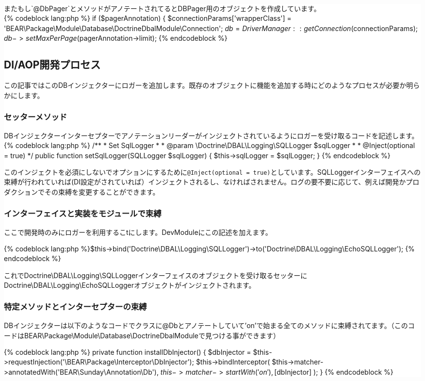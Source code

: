 またもし\`@DbPager\`とメソッドがアノテートされてるとDBPager用のオブジェクトを作成しています。  
{% codeblock lang:php %}
        if ($pagerAnnotation) {
            $connectionParams['wrapperClass'] = 'BEAR\Package\Module\Database\DoctrineDbalModule\Connection';
            $db = DriverManager::getConnection($connectionParams);
            $db->setMaxPerPage($pagerAnnotation->limit);
{% endcodeblock %}

## DI/AOP開発プロセス

この記事ではこのDBインジェクターにロガーを追加します。既存のオブジェクトに機能を追加する時にどのようなプロセスが必要か明らかにします。

### セッターメソッド

DBインジェクターインターセプターでアノテーションリーダーがインジェクトされているようにロガーを受け取るコードを記述します。  
{% codeblock lang:php %}    /**
     * Set SqlLogger
     *
     * @param \Doctrine\DBAL\Logging\SQLLogger $sqlLogger
     *
     * @Inject(optional = true)
     */
    public function setSqlLogger(SQLLogger $sqlLogger)
    {
        $this->sqlLogger = $sqlLogger;
    }
{% endcodeblock %}

このインジェクトを必須にしないでオプションにするために`@Inject(optional = true)`としています。SQLLoggerインターフェイスへの束縛が行われていれば(DI設定がされていれば）インジェクトされるし、なければされません。ログの要不要に応じて、例えば開発かプロダクションでその束縛を変更することができます。

### インターフェイスと実装をモジュールで束縛

ここで開発時のみにロガーを利用するこtにします。DevModuleにこの記述を加えます。

{% codeblock lang:php %}$this->bind('Doctrine\DBAL\Logging\SQLLogger')->to('Doctrine\DBAL\Logging\EchoSQLLogger');
{% endcodeblock %}

これでDoctrine\DBAL\Logging\SQLLoggerインターフェイスのオブジェクトを受け取るセッターにDoctrine\DBAL\Logging\EchoSQLLoggerオブジェクトがインジェクトされます。

### 特定メソッドとインターセプターの束縛

DBインジェクターは以下のようなコードでクラスに@Dbとアノテートしていて&#8217;on&#8217;で始まる全てのメソッドに束縛されてます。（このコードはBEAR\Package\Module\Database\DoctrineDbalModuleで見つける事ができます）

{% codeblock lang:php %}    private function installDbInjector()
    {
        $dbInjector = $this->requestInjection('\BEAR\Package\Interceptor\DbInjector');
        $this->bindInterceptor(
            $this->matcher->annotatedWith('BEAR\Sunday\Annotation\Db'),
            $this->matcher->startWith('on'),
            [$dbInjector]
        );
    }
{% endcodeblock %}


 [1]: http://ja.wikipedia.org/wiki/%E6%9D%9F%E7%B8%9B_(%E6%83%85%E5%A0%B1%E5%B7%A5%E5%AD%A6)
 [2]: http://code.google.com/p/bearsunday/wiki/my_first_aop
 [3]: http://www.bear-project.net/blog/2012/05/dip%EF%BC%9Adependency-inversion-principle/